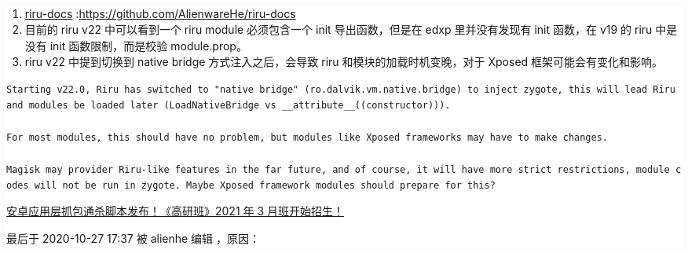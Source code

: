 1.  [riru-docs](https://github.com/AlienwareHe/riru-docs) :https://github.com/AlienwareHe/riru-docs
2.  目前的 riru v22 中可以看到一个 riru module 必须包含一个 init 导出函数，但是在 edxp 里并没有发现有 init 函数，在 v19 的 riru 中是没有 init 函数限制，而是校验 module.prop。
3.  riru v22 中提到切换到 native bridge 方式注入之后，会导致 riru 和模块的加载时机变晚，对于 Xposed 框架可能会有变化和影响。

```
Starting v22.0, Riru has switched to "native bridge" (ro.dalvik.vm.native.bridge) to inject zygote, this will lead Riru and modules be loaded later (LoadNativeBridge vs __attribute__((constructor))).
 
For most modules, this should have no problem, but modules like Xposed frameworks may have to make changes.
 
Magisk may provider Riru-like features in the far future, and of course, it will have more strict restrictions, module codes will not be run in zygote. Maybe Xposed framework modules should prepare for this?

```

[安卓应用层抓包通杀脚本发布！《高研班》2021 年 3 月班开始招生！](https://bbs.pediy.com/thread-264283.htm)

最后于 2020-10-27 17:37 被 alienhe 编辑 ，原因：